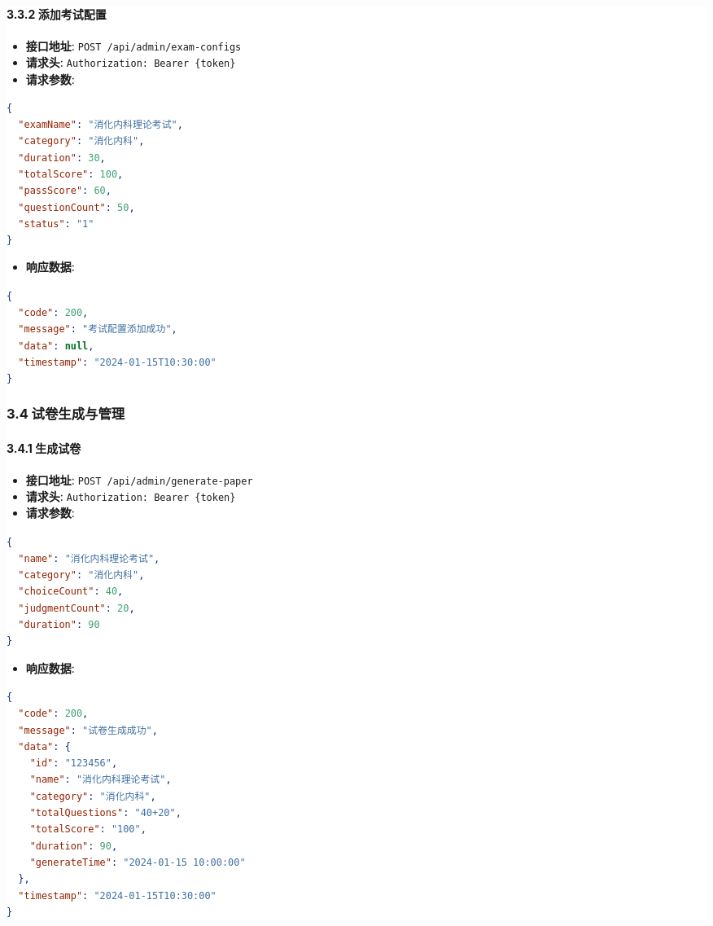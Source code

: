 #### 3.3.2 添加考试配置
- **接口地址**: `POST /api/admin/exam-configs`
- **请求头**: `Authorization: Bearer {token}`
- **请求参数**:
```json
{
  "examName": "消化内科理论考试",
  "category": "消化内科",
  "duration": 30,
  "totalScore": 100,
  "passScore": 60,
  "questionCount": 50,
  "status": "1"
}
```
- **响应数据**:
```json
{
  "code": 200,
  "message": "考试配置添加成功",
  "data": null,
  "timestamp": "2024-01-15T10:30:00"
}
```

### 3.4 试卷生成与管理

#### 3.4.1 生成试卷
- **接口地址**: `POST /api/admin/generate-paper`
- **请求头**: `Authorization: Bearer {token}`
- **请求参数**:
```json
{
  "name": "消化内科理论考试",
  "category": "消化内科",
  "choiceCount": 40,
  "judgmentCount": 20,
  "duration": 90
}
```
- **响应数据**:
```json
{
  "code": 200,
  "message": "试卷生成成功",
  "data": {
    "id": "123456",
    "name": "消化内科理论考试",
    "category": "消化内科",
    "totalQuestions": "40+20",
    "totalScore": "100",
    "duration": 90,
    "generateTime": "2024-01-15 10:00:00"
  },
  "timestamp": "2024-01-15T10:30:00"
}
```
